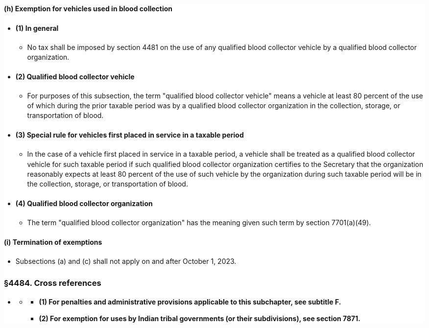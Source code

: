 #### (h) Exemption for vehicles used in blood collection
* #### (1) In general
  * No tax shall be imposed by section 4481 on the use of any qualified blood collector vehicle by a qualified blood collector organization.

* #### (2) Qualified blood collector vehicle
  * For purposes of this subsection, the term "qualified blood collector vehicle" means a vehicle at least 80 percent of the use of which during the prior taxable period was by a qualified blood collector organization in the collection, storage, or transportation of blood.

* #### (3) Special rule for vehicles first placed in service in a taxable period
  * In the case of a vehicle first placed in service in a taxable period, a vehicle shall be treated as a qualified blood collector vehicle for such taxable period if such qualified blood collector organization certifies to the Secretary that the organization reasonably expects at least 80 percent of the use of such vehicle by the organization during such taxable period will be in the collection, storage, or transportation of blood.

* #### (4) Qualified blood collector organization
  * The term "qualified blood collector organization" has the meaning given such term by section 7701(a)(49).

#### (i) Termination of exemptions
* Subsections (a) and (c) shall not apply on and after October 1, 2023.

### §4484. Cross references
* * * **(1) For penalties and administrative provisions applicable to this subchapter, see subtitle F.**

    * **(2) For exemption for uses by Indian tribal governments (or their subdivisions), see section 7871.**